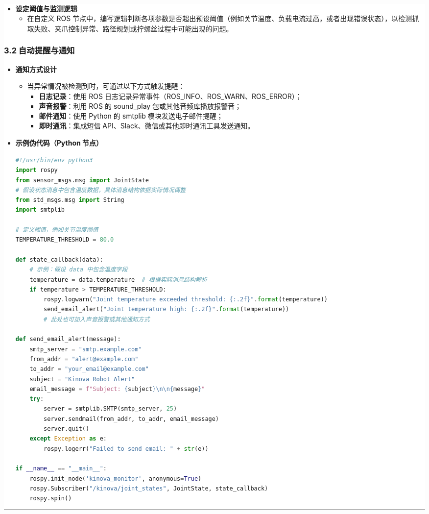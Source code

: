- **设定阈值与监测逻辑**  
  - 在自定义 ROS 节点中，编写逻辑判断各项参数是否超出预设阈值（例如关节温度、负载电流过高，或者出现错误状态），以检测抓取失败、夹爪控制异常、路径规划或拧螺丝过程中可能出现的问题。

### 3.2 自动提醒与通知

- **通知方式设计**  
  - 当异常情况被检测到时，可通过以下方式触发提醒：  
    - **日志记录**：使用 ROS 日志记录异常事件（ROS_INFO、ROS_WARN、ROS_ERROR）；  
    - **声音报警**：利用 ROS 的 sound_play 包或其他音频库播放报警音；  
    - **邮件通知**：使用 Python 的 smtplib 模块发送电子邮件提醒；  
    - **即时通讯**：集成短信 API、Slack、微信或其他即时通讯工具发送通知。

- **示例伪代码（Python 节点）**  

  ```python
  #!/usr/bin/env python3
  import rospy
  from sensor_msgs.msg import JointState
  # 假设状态消息中包含温度数据，具体消息结构依据实际情况调整
  from std_msgs.msg import String
  import smtplib

  # 定义阈值，例如关节温度阈值
  TEMPERATURE_THRESHOLD = 80.0

  def state_callback(data):
      # 示例：假设 data 中包含温度字段
      temperature = data.temperature  # 根据实际消息结构解析
      if temperature > TEMPERATURE_THRESHOLD:
          rospy.logwarn("Joint temperature exceeded threshold: {:.2f}".format(temperature))
          send_email_alert("Joint temperature high: {:.2f}".format(temperature))
          # 此处也可加入声音报警或其他通知方式

  def send_email_alert(message):
      smtp_server = "smtp.example.com"
      from_addr = "alert@example.com"
      to_addr = "your_email@example.com"
      subject = "Kinova Robot Alert"
      email_message = f"Subject: {subject}\n\n{message}"
      try:
          server = smtplib.SMTP(smtp_server, 25)
          server.sendmail(from_addr, to_addr, email_message)
          server.quit()
      except Exception as e:
          rospy.logerr("Failed to send email: " + str(e))

  if __name__ == "__main__":
      rospy.init_node('kinova_monitor', anonymous=True)
      rospy.Subscriber("/kinova/joint_states", JointState, state_callback)
      rospy.spin()
  ```

---
